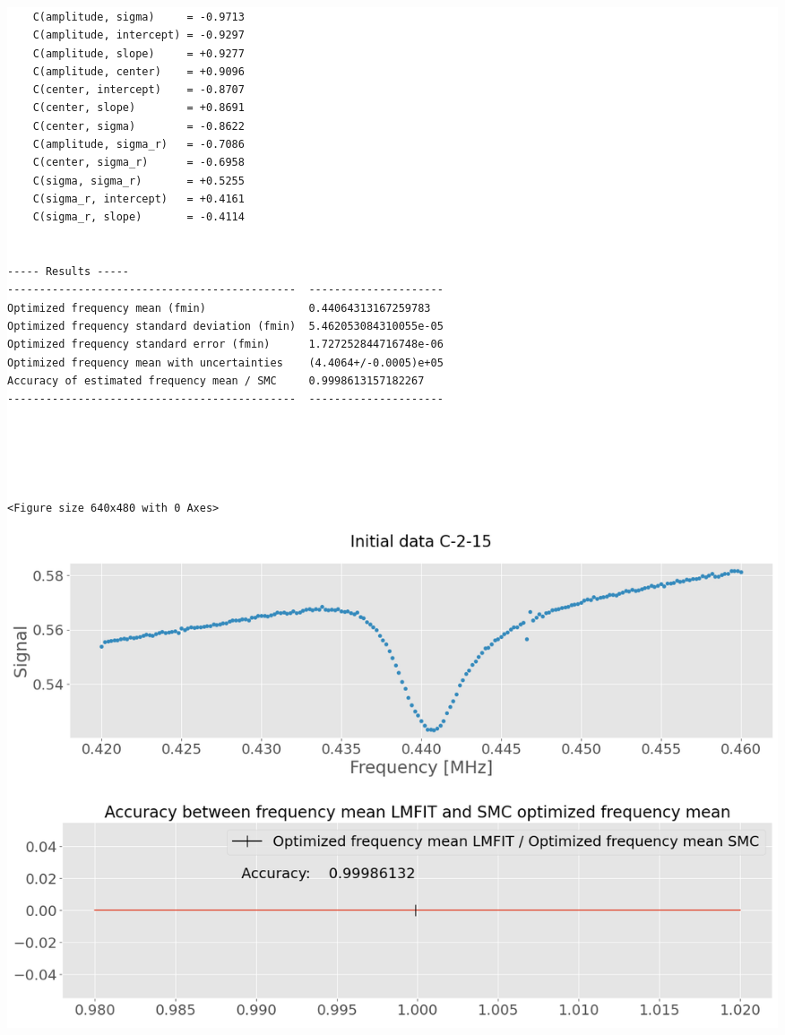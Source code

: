         C(amplitude, sigma)     = -0.9713
        C(amplitude, intercept) = -0.9297
        C(amplitude, slope)     = +0.9277
        C(amplitude, center)    = +0.9096
        C(center, intercept)    = -0.8707
        C(center, slope)        = +0.8691
        C(center, sigma)        = -0.8622
        C(amplitude, sigma_r)   = -0.7086
        C(center, sigma_r)      = -0.6958
        C(sigma, sigma_r)       = +0.5255
        C(sigma_r, intercept)   = +0.4161
        C(sigma_r, slope)       = -0.4114
    
    
    ----- Results -----
    ---------------------------------------------  ---------------------
    Optimized frequency mean (fmin)                0.44064313167259783
    Optimized frequency standard deviation (fmin)  5.462053084310055e-05
    Optimized frequency standard error (fmin)      1.727252844716748e-06
    Optimized frequency mean with uncertainties    (4.4064+/-0.0005)e+05
    Accuracy of estimated frequency mean / SMC     0.9998613157182267
    ---------------------------------------------  ---------------------
    
    
    


    <Figure size 640x480 with 0 Axes>



    
![png](app/files/Preview/outputs/output_17_104.png)
    


    
    
    


    
![png](app/files/Preview/outputs/output_17_106.png)
    